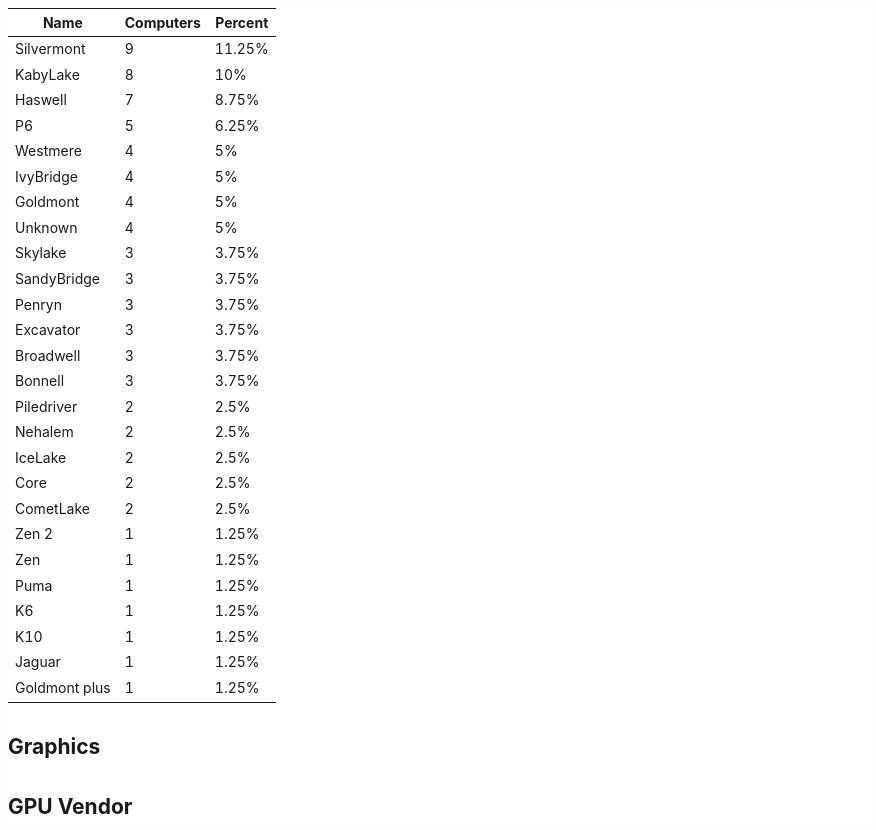 
| Name          | Computers | Percent |
|---------------|-----------|---------|
| Silvermont    | 9         | 11.25%  |
| KabyLake      | 8         | 10%     |
| Haswell       | 7         | 8.75%   |
| P6            | 5         | 6.25%   |
| Westmere      | 4         | 5%      |
| IvyBridge     | 4         | 5%      |
| Goldmont      | 4         | 5%      |
| Unknown       | 4         | 5%      |
| Skylake       | 3         | 3.75%   |
| SandyBridge   | 3         | 3.75%   |
| Penryn        | 3         | 3.75%   |
| Excavator     | 3         | 3.75%   |
| Broadwell     | 3         | 3.75%   |
| Bonnell       | 3         | 3.75%   |
| Piledriver    | 2         | 2.5%    |
| Nehalem       | 2         | 2.5%    |
| IceLake       | 2         | 2.5%    |
| Core          | 2         | 2.5%    |
| CometLake     | 2         | 2.5%    |
| Zen 2         | 1         | 1.25%   |
| Zen           | 1         | 1.25%   |
| Puma          | 1         | 1.25%   |
| K6            | 1         | 1.25%   |
| K10           | 1         | 1.25%   |
| Jaguar        | 1         | 1.25%   |
| Goldmont plus | 1         | 1.25%   |

Graphics
--------

GPU Vendor
----------

